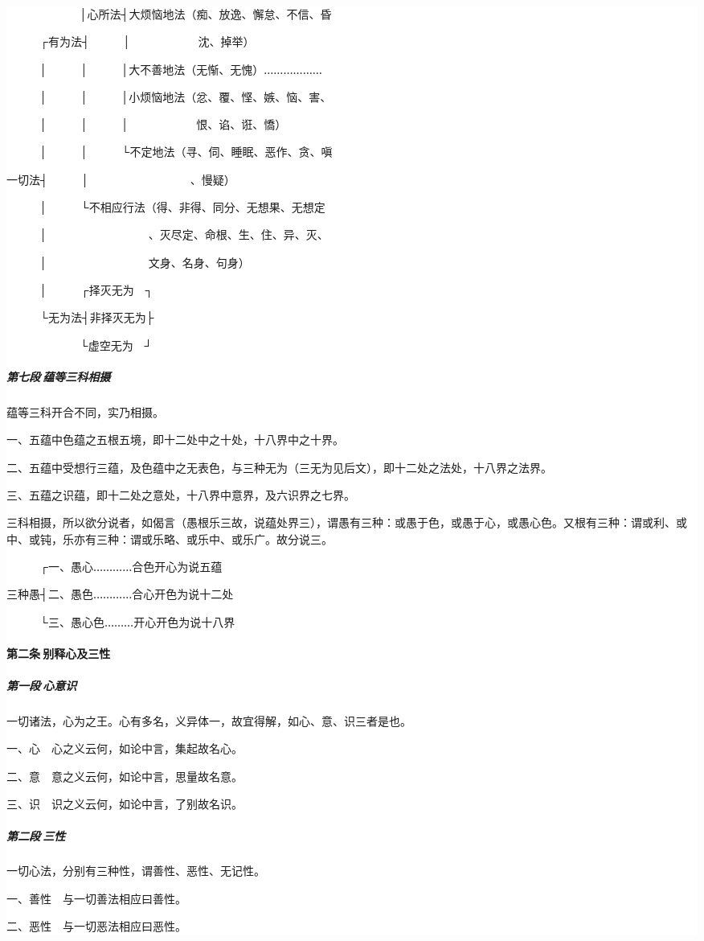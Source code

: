 　&nbsp;&nbsp;　　　　　│心所法┤大烦恼地法（痴、放逸、懈怠、不信、昏　

　　　┌有为法┤　　　│　　　　　　沈、掉举）

　　　│　　　│　　　│大不善地法（无惭、无愧）………………

　　　│　　　│　　　│小烦恼地法（忿、覆、悭、嫉、恼、害、

　　　│　　　│　　　│　　　　　　恨、谄、诳、憍）　　　　　　　　　　

　　　│　　　│　　　└不定地法（寻、伺、睡眠、恶作、贪、嗔

一切法┤　　　│　　　　　　　　　、慢疑）　　　　

　　　│　　　└不相应行法（得、非得、同分、无想果、无想定

　　　│　　　　　　　　　、灭尽定、命根、生、住、异、灭、

　　　│　　　　　　　　　文身、名身、句身）

　　　│　　　┌择灭无为　┐　　　

　　　└无为法┤非择灭无为├　　　　　　　　　

&nbsp;&nbsp;　　　　　　└虚空无为　┘

##### 第七段 蕴等三科相摄

蕴等三科开合不同，实乃相摄。

一、五蕴中色蕴之五根五境，即十二处中之十处，十八界中之十界。

二、五蕴中受想行三蕴，及色蕴中之无表色，与三种无为（三无为见后文），即十二处之法处，十八界之法界。

三、五蕴之识蕴，即十二处之意处，十八界中意界，及六识界之七界。

三科相摄，所以欲分说者，如偈言（愚根乐三故，说蕴处界三），谓愚有三种：或愚于色，或愚于心，或愚心色。又根有三种：谓或利、或中、或钝，乐亦有三种：谓或乐略、或乐中、或乐广。故分说三。

　　　┌一、愚心…………合色开心为说五蕴

三种愚┤二、愚色…………合心开色为说十二处

　　　└三、愚心色………开心开色为说十八界

#### 第二条 别释心及三性

##### 第一段 心意识

一切诸法，心为之王。心有多名，义异体一，故宜得解，如心、意、识三者是也。

一、心　心之义云何，如论中言，集起故名心。

二、意　意之义云何，如论中言，思量故名意。

三、识　识之义云何，如论中言，了别故名识。

##### 第二段 三性

一切心法，分别有三种性，谓善性、恶性、无记性。

一、善性　与一切善法相应曰善性。

二、恶性　与一切恶法相应曰恶性。
